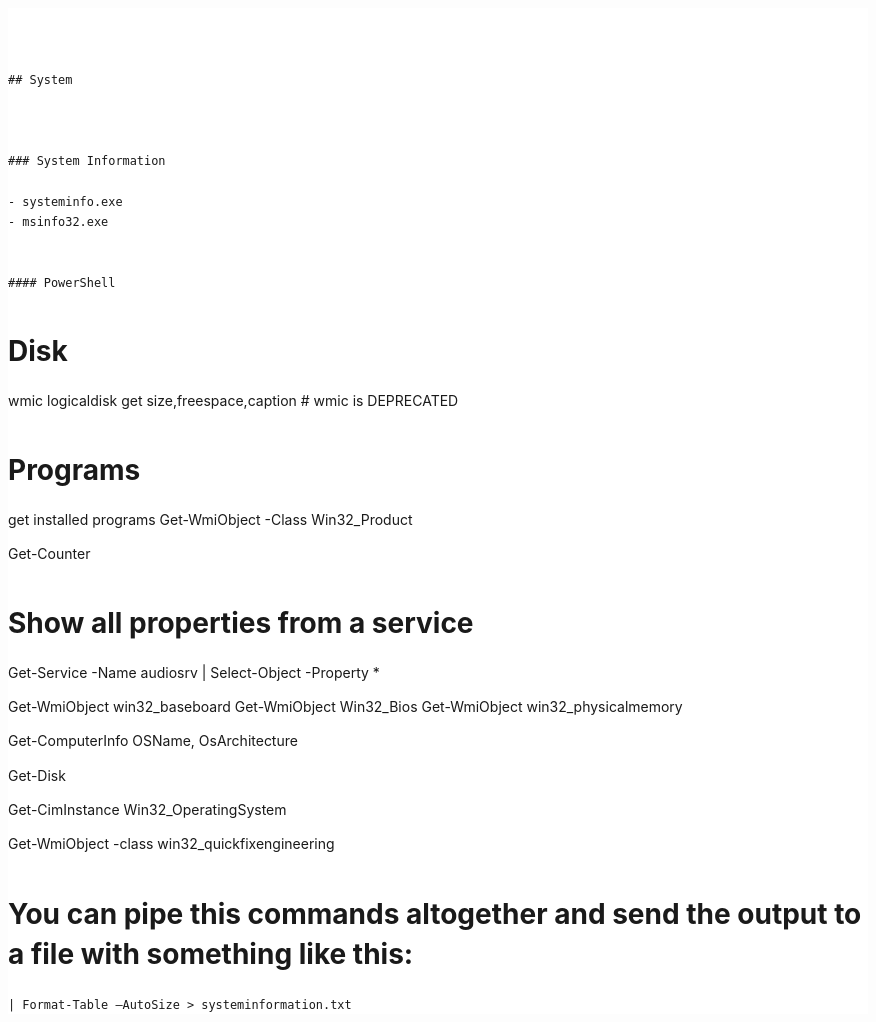 ```



## System



### System Information

- systeminfo.exe
- msinfo32.exe


#### PowerShell

```

# Disk
wmic logicaldisk get size,freespace,caption # wmic is DEPRECATED


# Programs
get installed programs
Get-WmiObject -Class Win32_Product

Get-Counter

# Show all properties from a service
Get-Service -Name audiosrv | Select-Object -Property *

Get-WmiObject win32_baseboard
Get-WmiObject Win32_Bios
Get-WmiObject win32_physicalmemory

Get-ComputerInfo OSName, OsArchitecture

Get-Disk


Get-CimInstance Win32_OperatingSystem


Get-WmiObject -class win32_quickfixengineering



# You can pipe this commands altogether and send the output to a file with something like this:
	| Format-Table –AutoSize > systeminformation.txt

